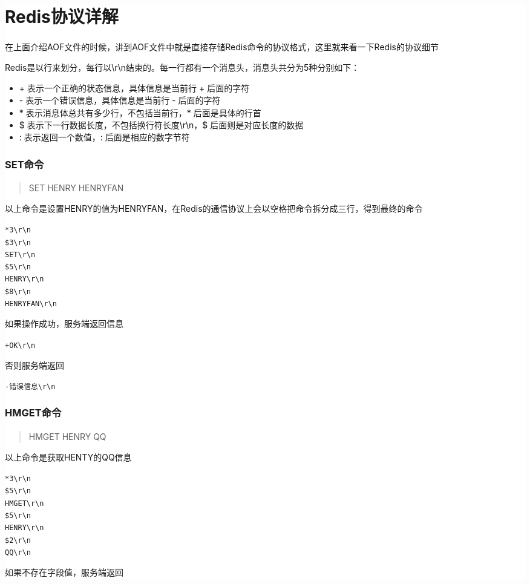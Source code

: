 # Redis协议详解

在上面介绍AOF文件的时候，讲到AOF文件中就是直接存储Redis命令的协议格式，这里就来看一下Redis的协议细节

Redis是以行来划分，每行以\r\n结束的。每一行都有一个消息头，消息头共分为5种分别如下：

* \+ 表示一个正确的状态信息，具体信息是当前行 + 后面的字符
* \- 表示一个错误信息，具体信息是当前行 - 后面的字符
* \* 表示消息体总共有多少行，不包括当前行，\* 后面是具体的行首
* $ 表示下一行数据长度，不包括换行符长度\r\n，$ 后面则是对应长度的数据
* : 表示返回一个数值，: 后面是相应的数字节符

### SET命令

>SET HENRY HENRYFAN

以上命令是设置HENRY的值为HENRYFAN，在Redis的通信协议上会以空格把命令拆分成三行，得到最终的命令

```
*3\r\n
$3\r\n
SET\r\n
$5\r\n
HENRY\r\n
$8\r\n
HENRYFAN\r\n
```

如果操作成功，服务端返回信息

```
+OK\r\n
```

否则服务端返回

```
-错误信息\r\n
```

### HMGET命令

>HMGET HENRY QQ

以上命令是获取HENTY的QQ信息

```
*3\r\n
$5\r\n
HMGET\r\n
$5\r\n
HENRY\r\n
$2\r\n
QQ\r\n
```

如果不存在字段值，服务端返回
